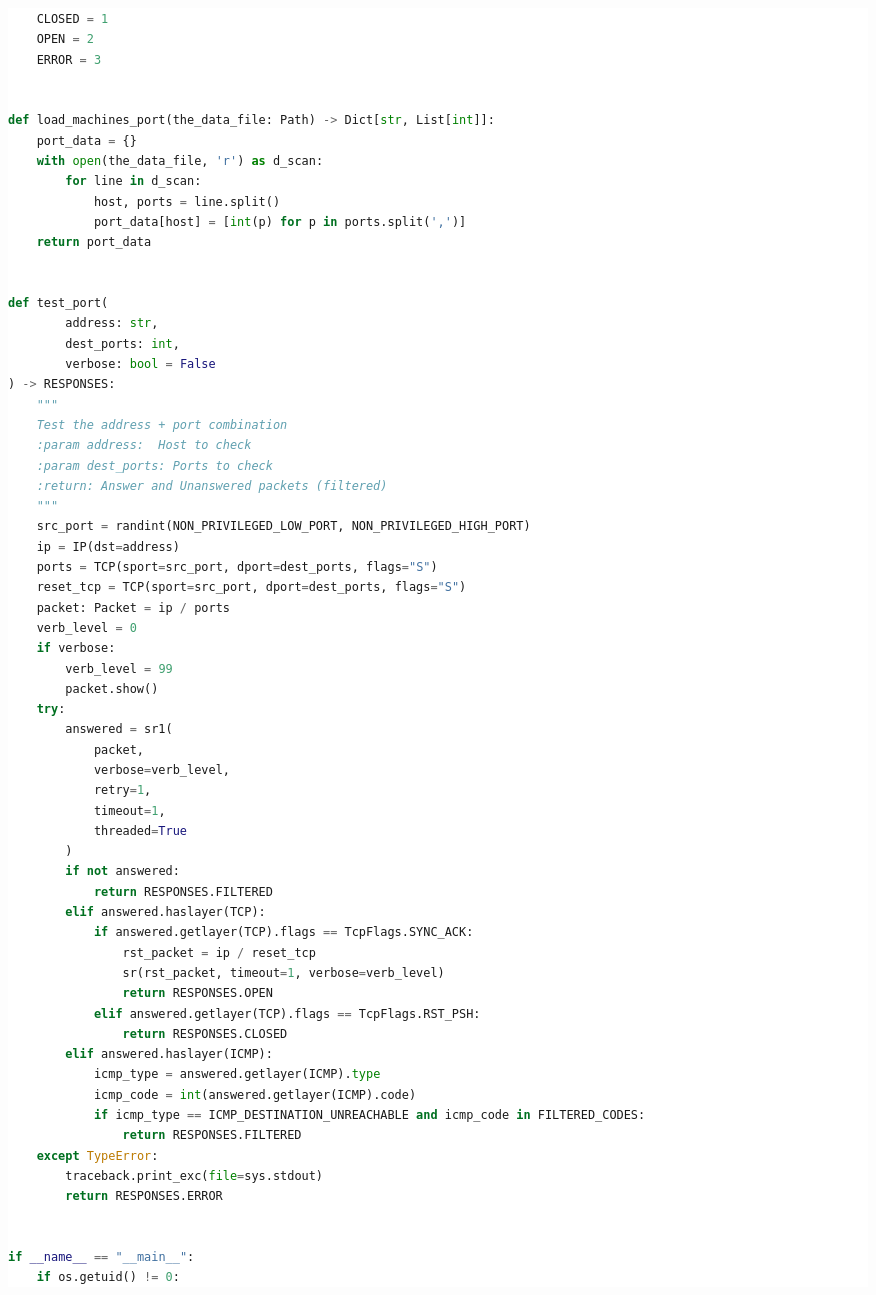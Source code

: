 ```python
    CLOSED = 1
    OPEN = 2
    ERROR = 3


def load_machines_port(the_data_file: Path) -> Dict[str, List[int]]:
    port_data = {}
    with open(the_data_file, 'r') as d_scan:
        for line in d_scan:
            host, ports = line.split()
            port_data[host] = [int(p) for p in ports.split(',')]
    return port_data


def test_port(
        address: str,
        dest_ports: int,
        verbose: bool = False
) -> RESPONSES:
    """
    Test the address + port combination
    :param address:  Host to check
    :param dest_ports: Ports to check
    :return: Answer and Unanswered packets (filtered)
    """
    src_port = randint(NON_PRIVILEGED_LOW_PORT, NON_PRIVILEGED_HIGH_PORT)
    ip = IP(dst=address)
    ports = TCP(sport=src_port, dport=dest_ports, flags="S")
    reset_tcp = TCP(sport=src_port, dport=dest_ports, flags="S")
    packet: Packet = ip / ports
    verb_level = 0
    if verbose:
        verb_level = 99
        packet.show()
    try:
        answered = sr1(
            packet,
            verbose=verb_level,
            retry=1,
            timeout=1,
            threaded=True
        )
        if not answered:
            return RESPONSES.FILTERED
        elif answered.haslayer(TCP):
            if answered.getlayer(TCP).flags == TcpFlags.SYNC_ACK:
                rst_packet = ip / reset_tcp
                sr(rst_packet, timeout=1, verbose=verb_level)
                return RESPONSES.OPEN
            elif answered.getlayer(TCP).flags == TcpFlags.RST_PSH:
                return RESPONSES.CLOSED
        elif answered.haslayer(ICMP):
            icmp_type = answered.getlayer(ICMP).type
            icmp_code = int(answered.getlayer(ICMP).code)
            if icmp_type == ICMP_DESTINATION_UNREACHABLE and icmp_code in FILTERED_CODES:
                return RESPONSES.FILTERED
    except TypeError:
        traceback.print_exc(file=sys.stdout)
        return RESPONSES.ERROR


if __name__ == "__main__":
    if os.getuid() != 0:
```